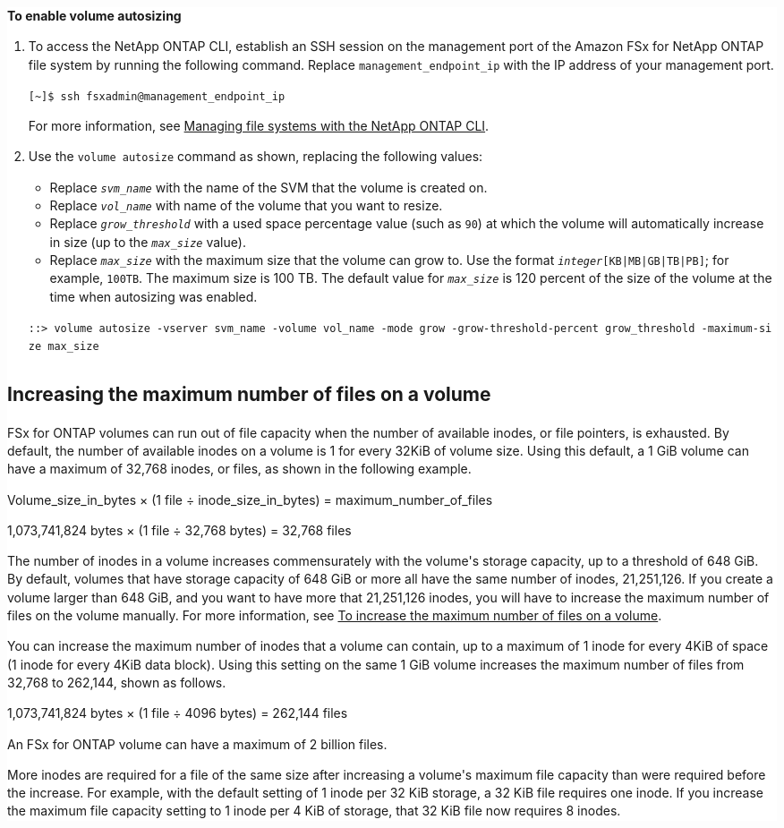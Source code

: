 **To enable volume autosizing**

1. To access the NetApp ONTAP CLI, establish an SSH session on the management port of the Amazon FSx for NetApp ONTAP file system by running the following command\. Replace `management_endpoint_ip` with the IP address of your management port\.

   ```
   [~]$ ssh fsxadmin@management_endpoint_ip
   ```

   For more information, see [Managing file systems with the NetApp ONTAP CLI](managing-resources-ontap-apps.md#fsxadmin-ontap-cli)\. 

1. Use the `volume autosize` command as shown, replacing the following values:
   + Replace *`svm_name`* with the name of the SVM that the volume is created on\.
   + Replace *`vol_name`* with name of the volume that you want to resize\.
   + Replace *`grow_threshold`* with a used space percentage value \(such as `90`\) at which the volume will automatically increase in size \(up to the *`max_size`* value\)\.
   + Replace *`max_size`* with the maximum size that the volume can grow to\. Use the format *`integer`*`[KB|MB|GB|TB|PB]`; for example, `100TB`\. The maximum size is 100 TB\. The default value for *`max_size`* is 120 percent of the size of the volume at the time when autosizing was enabled\.

   ```
   ::> volume autosize -vserver svm_name -volume vol_name -mode grow -grow-threshold-percent grow_threshold -maximum-size max_size
   ```

## Increasing the maximum number of files on a volume<a name="increase-volume-max-files"></a>

FSx for ONTAP volumes can run out of file capacity when the number of available inodes, or file pointers, is exhausted\. By default, the number of available inodes on a volume is 1 for every 32KiB of volume size\. Using this default, a 1 GiB volume can have a maximum of 32,768 inodes, or files, as shown in the following example\.

Volume\_size\_in\_bytes × \(1 file ÷ inode\_size\_in\_bytes\) = maximum\_number\_of\_files

1,073,741,824 bytes × \(1 file ÷ 32,768 bytes\) = 32,768 files

The number of inodes in a volume increases commensurately with the volume's storage capacity, up to a threshold of 648 GiB\. By default, volumes that have storage capacity of 648 GiB or more all have the same number of inodes, 21,251,126\. If you create a volume larger than 648 GiB, and you want to have more that 21,251,126 inodes, you will have to increase the maximum number of files on the volume manually\. For more information, see [To increase the maximum number of files on a volume](#increase-max-files)\.

You can increase the maximum number of inodes that a volume can contain, up to a maximum of 1 inode for every 4KiB of space \(1 inode for every 4KiB data block\)\. Using this setting on the same 1 GiB volume increases the maximum number of files from 32,768 to 262,144, shown as follows\.

1,073,741,824 bytes × \(1 file ÷ 4096 bytes\) = 262,144 files

An FSx for ONTAP volume can have a maximum of 2 billion files\.

More inodes are required for a file of the same size after increasing a volume's maximum file capacity than were required before the increase\. For example, with the default setting of 1 inode per 32 KiB storage, a 32 KiB file requires one inode\. If you increase the maximum file capacity setting to 1 inode per 4 KiB of storage, that 32 KiB file now requires 8 inodes\.
